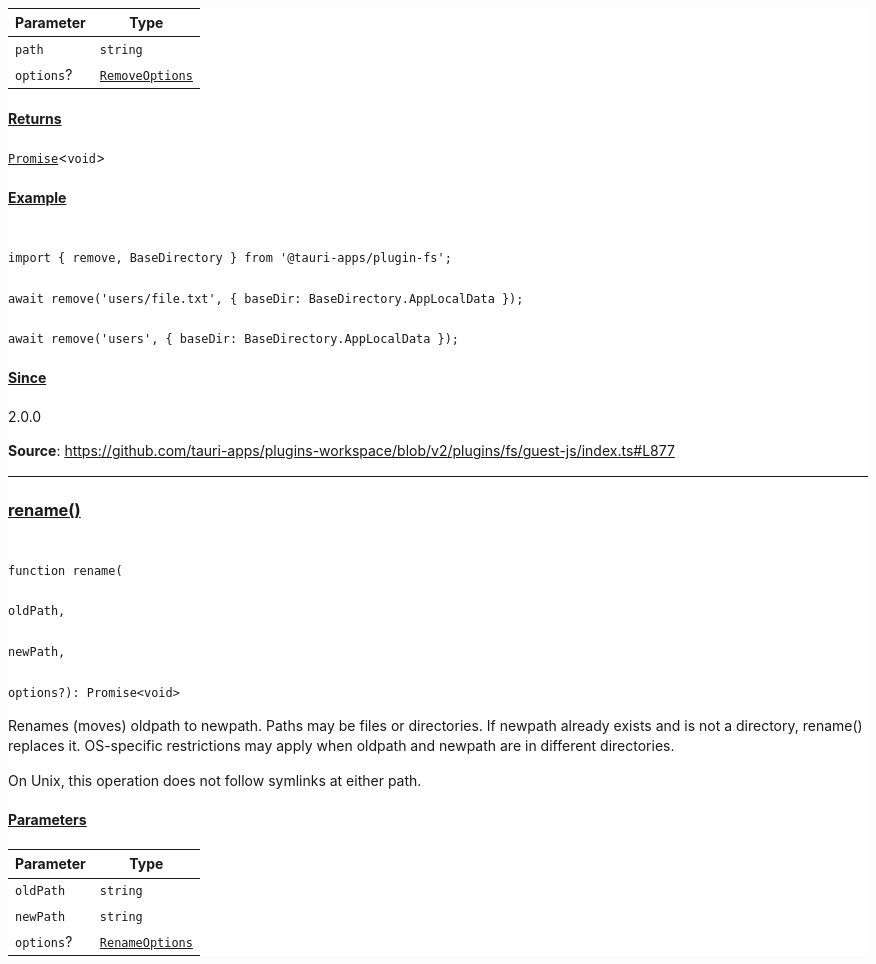 | Parameter | Type |
| --- | --- |
| `path` | `string` | [`URL`](https://developer.mozilla.org/docs/Web/API/URL) |
| `options`? | [`RemoveOptions`](fs.md) |

#### [Returns](#returns-19)

[`Promise`](https://developer.mozilla.org/docs/Web/JavaScript/Reference/Global_Objects/Promise)<`void`>

#### [Example](#example-15)

```

import { remove, BaseDirectory } from '@tauri-apps/plugin-fs';

await remove('users/file.txt', { baseDir: BaseDirectory.AppLocalData });

await remove('users', { baseDir: BaseDirectory.AppLocalData });

```

#### [Since](#since-40)

2.0.0

**Source**: <https://github.com/tauri-apps/plugins-workspace/blob/v2/plugins/fs/guest-js/index.ts#L877>

---

### [rename()](#rename)

```

function rename(

oldPath,

newPath,

options?): Promise<void>

```

Renames (moves) oldpath to newpath. Paths may be files or directories.
If newpath already exists and is not a directory, rename() replaces it.
OS-specific restrictions may apply when oldpath and newpath are in different directories.

On Unix, this operation does not follow symlinks at either path.

#### [Parameters](#parameters-16)

| Parameter | Type |
| --- | --- |
| `oldPath` | `string` | [`URL`](https://developer.mozilla.org/docs/Web/API/URL) |
| `newPath` | `string` | [`URL`](https://developer.mozilla.org/docs/Web/API/URL) |
| `options`? | [`RenameOptions`](fs.md) |
